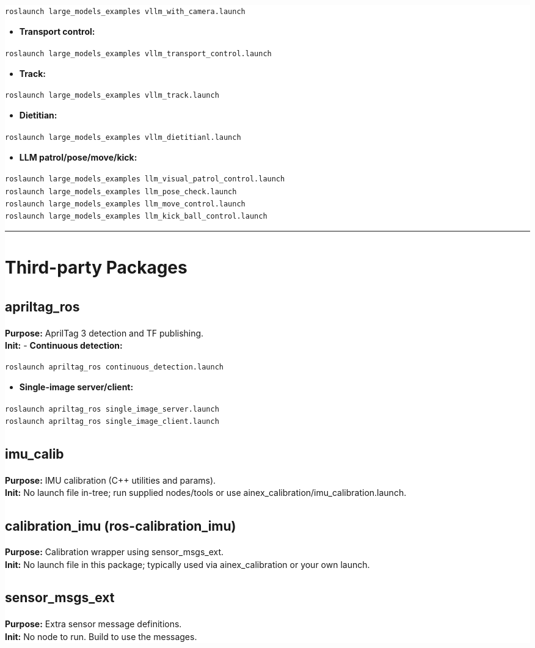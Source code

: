 ``` bash
roslaunch large_models_examples vllm_with_camera.launch
```

-   **Transport control:**

``` bash
roslaunch large_models_examples vllm_transport_control.launch
```

-   **Track:**

``` bash
roslaunch large_models_examples vllm_track.launch
```

-   **Dietitian:**

``` bash
roslaunch large_models_examples vllm_dietitianl.launch
```

-   **LLM patrol/pose/move/kick:**

``` bash
roslaunch large_models_examples llm_visual_patrol_control.launch
roslaunch large_models_examples llm_pose_check.launch
roslaunch large_models_examples llm_move_control.launch
roslaunch large_models_examples llm_kick_ball_control.launch
```

------------------------------------------------------------------------

# Third-party Packages

## apriltag_ros

**Purpose:** AprilTag 3 detection and TF publishing.\
**Init:** - **Continuous detection:**

``` bash
roslaunch apriltag_ros continuous_detection.launch
```

-   **Single-image server/client:**

``` bash
roslaunch apriltag_ros single_image_server.launch
roslaunch apriltag_ros single_image_client.launch
```

## imu_calib

**Purpose:** IMU calibration (C++ utilities and params).\
**Init:** No launch file in-tree; run supplied nodes/tools or use
ainex_calibration/imu_calibration.launch.

## calibration_imu (ros-calibration_imu)

**Purpose:** Calibration wrapper using sensor_msgs_ext.\
**Init:** No launch file in this package; typically used via
ainex_calibration or your own launch.

## sensor_msgs_ext

**Purpose:** Extra sensor message definitions.\
**Init:** No node to run. Build to use the messages.
